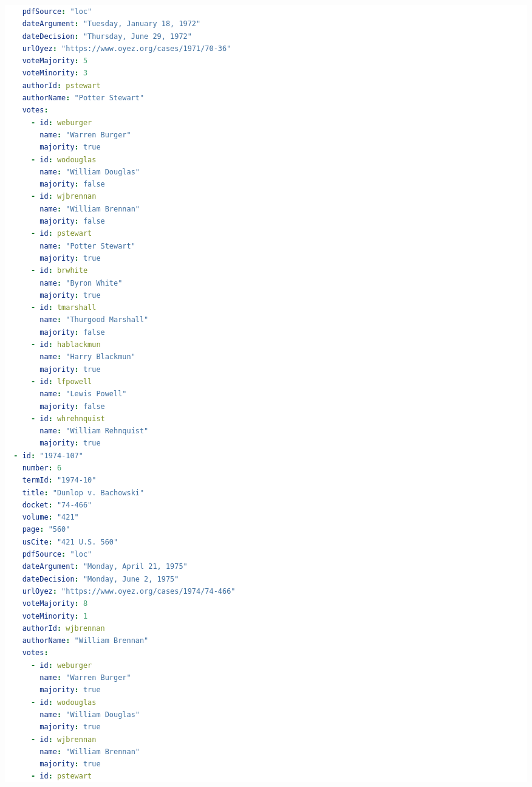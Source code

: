 ```yaml
    pdfSource: "loc"
    dateArgument: "Tuesday, January 18, 1972"
    dateDecision: "Thursday, June 29, 1972"
    urlOyez: "https://www.oyez.org/cases/1971/70-36"
    voteMajority: 5
    voteMinority: 3
    authorId: pstewart
    authorName: "Potter Stewart"
    votes:
      - id: weburger
        name: "Warren Burger"
        majority: true
      - id: wodouglas
        name: "William Douglas"
        majority: false
      - id: wjbrennan
        name: "William Brennan"
        majority: false
      - id: pstewart
        name: "Potter Stewart"
        majority: true
      - id: brwhite
        name: "Byron White"
        majority: true
      - id: tmarshall
        name: "Thurgood Marshall"
        majority: false
      - id: hablackmun
        name: "Harry Blackmun"
        majority: true
      - id: lfpowell
        name: "Lewis Powell"
        majority: false
      - id: whrehnquist
        name: "William Rehnquist"
        majority: true
  - id: "1974-107"
    number: 6
    termId: "1974-10"
    title: "Dunlop v. Bachowski"
    docket: "74-466"
    volume: "421"
    page: "560"
    usCite: "421 U.S. 560"
    pdfSource: "loc"
    dateArgument: "Monday, April 21, 1975"
    dateDecision: "Monday, June 2, 1975"
    urlOyez: "https://www.oyez.org/cases/1974/74-466"
    voteMajority: 8
    voteMinority: 1
    authorId: wjbrennan
    authorName: "William Brennan"
    votes:
      - id: weburger
        name: "Warren Burger"
        majority: true
      - id: wodouglas
        name: "William Douglas"
        majority: true
      - id: wjbrennan
        name: "William Brennan"
        majority: true
      - id: pstewart
```